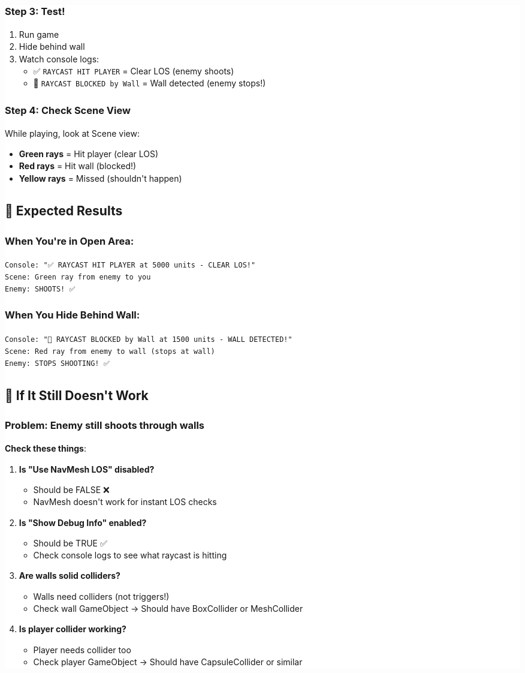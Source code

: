 ### Step 3: Test!

1. Run game
2. Hide behind wall
3. Watch console logs:
   - ✅ `RAYCAST HIT PLAYER` = Clear LOS (enemy shoots)
   - 🚫 `RAYCAST BLOCKED by Wall` = Wall detected (enemy stops!)

### Step 4: Check Scene View

While playing, look at Scene view:
- **Green rays** = Hit player (clear LOS)
- **Red rays** = Hit wall (blocked!)
- **Yellow rays** = Missed (shouldn't happen)

## 🎯 Expected Results

### When You're in Open Area:
```
Console: "✅ RAYCAST HIT PLAYER at 5000 units - CLEAR LOS!"
Scene: Green ray from enemy to you
Enemy: SHOOTS! ✅
```

### When You Hide Behind Wall:
```
Console: "🚫 RAYCAST BLOCKED by Wall at 1500 units - WALL DETECTED!"
Scene: Red ray from enemy to wall (stops at wall)
Enemy: STOPS SHOOTING! ✅
```

## 🐛 If It Still Doesn't Work

### Problem: Enemy still shoots through walls

**Check these things**:

1. **Is "Use NavMesh LOS" disabled?**
   - Should be FALSE ❌
   - NavMesh doesn't work for instant LOS checks

2. **Is "Show Debug Info" enabled?**
   - Should be TRUE ✅
   - Check console logs to see what raycast is hitting

3. **Are walls solid colliders?**
   - Walls need colliders (not triggers!)
   - Check wall GameObject → Should have BoxCollider or MeshCollider

4. **Is player collider working?**
   - Player needs collider too
   - Check player GameObject → Should have CapsuleCollider or similar
